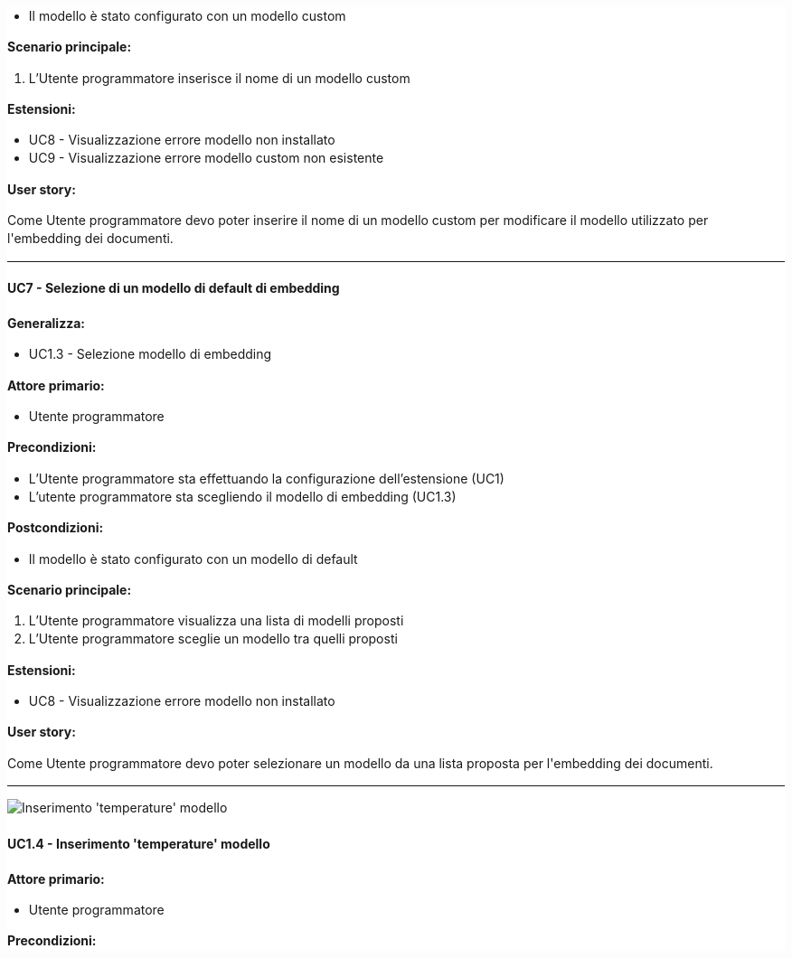 - Il modello è stato configurato con un modello custom

**Scenario principale:**

1. L’Utente programmatore inserisce il nome di un modello custom

**Estensioni:**

- UC8 - Visualizzazione errore modello non installato
- UC9 - Visualizzazione errore modello custom non esistente

**User story:**

Come Utente programmatore devo poter inserire il nome di un modello custom per modificare il modello utilizzato per l'embedding dei documenti.

---

#### UC7 - Selezione di un modello di default di embedding

**Generalizza:**

- UC1.3 - Selezione modello di embedding

**Attore primario:**

- Utente programmatore

**Precondizioni:**

- L’Utente programmatore sta effettuando la configurazione dell’estensione (UC1)
- L’utente programmatore sta scegliendo il modello di embedding (UC1.3)

**Postcondizioni:**

- Il modello è stato configurato con un modello di default

**Scenario principale:**

1. L’Utente programmatore visualizza una lista di modelli proposti
2. L’Utente programmatore sceglie un modello tra quelli proposti

**Estensioni:**

- UC8 - Visualizzazione errore modello non installato

**User story:**

Come Utente programmatore devo poter selezionare un modello da una lista proposta per l'embedding dei documenti.

---

<img src="/img/UseCases/UC1.4.png" alt="Inserimento 'temperature' modello" data-width="70%" />

#### UC1.4 - Inserimento 'temperature' modello

**Attore primario:**

- Utente programmatore

**Precondizioni:**
